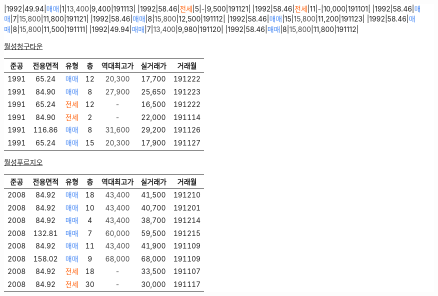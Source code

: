 |1992|49.94|<span style="color:#4285f3">매매</span>|1|<span style="color:#444444">13,400</span>|9,400|191113|
|1992|58.46|<span style="color:#ff5a00">전세</span>|5|<span style="color:#444444">-</span>|9,500|191121|
|1992|58.46|<span style="color:#ff5a00">전세</span>|11|<span style="color:#444444">-</span>|10,000|191101|
|1992|58.46|<span style="color:#4285f3">매매</span>|7|<span style="color:#444444">15,800</span>|11,800|191121|
|1992|58.46|<span style="color:#4285f3">매매</span>|8|<span style="color:#444444">15,800</span>|12,500|191112|
|1992|58.46|<span style="color:#4285f3">매매</span>|15|<span style="color:#444444">15,800</span>|11,200|191123|
|1992|58.46|<span style="color:#4285f3">매매</span>|8|<span style="color:#444444">15,800</span>|11,500|191111|
|1992|49.94|<span style="color:#4285f3">매매</span>|7|<span style="color:#444444">13,400</span>|9,980|191120|
|1992|58.46|<span style="color:#4285f3">매매</span>|8|<span style="color:#444444">15,800</span>|11,800|191112|


<script async src="//pagead2.googlesyndication.com/pagead/js/adsbygoogle.js"></script>

<ins class="adsbygoogle"
     style="display:block"
     data-ad-client="ca-pub-2446590836940007"
     data-ad-slot="1659523306"
     data-ad-format="auto"
     data-full-width-responsive="true"></ins>
<script>
(adsbygoogle = window.adsbygoogle || []).push({});
</script>


[월성청구타운](https://search.naver.com/search.naver?query=%EB%8C%80%EA%B5%AC%EA%B4%91%EC%97%AD%EC%8B%9C+%EB%8B%AC%EC%84%9C%EA%B5%AC+%EC%9B%94%EC%84%B1%EB%8F%99+%EC%9B%94%EC%84%B1%EC%B2%AD%EA%B5%AC%ED%83%80%EC%9A%B4)

|준공|전용면적|유형|층|역대최고가|실거래가|거래월|
|:---:|:---:|:---:|:---:|:---:|:---:|:---:|
|1991|65.24|<span style="color:#4285f3">매매</span>|12|<span style="color:#444444">20,300</span>|17,700|191222|
|1991|84.90|<span style="color:#4285f3">매매</span>|8|<span style="color:#444444">27,900</span>|25,650|191223|
|1991|65.24|<span style="color:#ff5a00">전세</span>|12|<span style="color:#444444">-</span>|16,500|191222|
|1991|84.90|<span style="color:#ff5a00">전세</span>|2|<span style="color:#444444">-</span>|22,000|191114|
|1991|116.86|<span style="color:#4285f3">매매</span>|8|<span style="color:#444444">31,600</span>|29,200|191126|
|1991|65.24|<span style="color:#4285f3">매매</span>|15|<span style="color:#444444">20,300</span>|17,900|191127|

[월성푸르지오](https://search.naver.com/search.naver?query=%EB%8C%80%EA%B5%AC%EA%B4%91%EC%97%AD%EC%8B%9C+%EB%8B%AC%EC%84%9C%EA%B5%AC+%EC%9B%94%EC%84%B1%EB%8F%99+%EC%9B%94%EC%84%B1%ED%91%B8%EB%A5%B4%EC%A7%80%EC%98%A4)

|준공|전용면적|유형|층|역대최고가|실거래가|거래월|
|:---:|:---:|:---:|:---:|:---:|:---:|:---:|
|2008|84.92|<span style="color:#4285f3">매매</span>|18|<span style="color:#444444">43,400</span>|41,500|191210|
|2008|84.92|<span style="color:#4285f3">매매</span>|10|<span style="color:#444444">43,400</span>|40,700|191201|
|2008|84.92|<span style="color:#4285f3">매매</span>|4|<span style="color:#444444">43,400</span>|38,700|191214|
|2008|132.81|<span style="color:#4285f3">매매</span>|7|<span style="color:#444444">60,000</span>|59,500|191215|
|2008|84.92|<span style="color:#4285f3">매매</span>|11|<span style="color:#444444">43,400</span>|41,900|191109|
|2008|158.02|<span style="color:#4285f3">매매</span>|9|<span style="color:#444444">68,000</span>|68,000|191109|
|2008|84.92|<span style="color:#ff5a00">전세</span>|18|<span style="color:#444444">-</span>|33,500|191107|
|2008|84.92|<span style="color:#ff5a00">전세</span>|30|<span style="color:#444444">-</span>|30,000|191117|